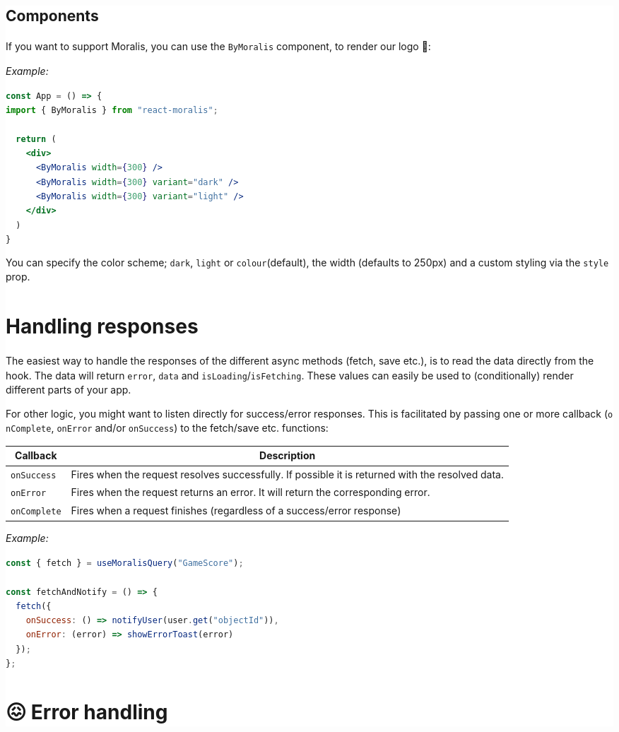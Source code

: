 ## Components
If you want to support Moralis, you can use the `ByMoralis` component, to render our logo 🙏:

*Example:*

```jsx
const App = () => {
import { ByMoralis } from "react-moralis";

  return (
    <div>
      <ByMoralis width={300} />
      <ByMoralis width={300} variant="dark" />
      <ByMoralis width={300} variant="light" />
    </div>
  )
}
```

You can specify the color scheme; `dark`, `light` or `colour`(default), the width (defaults to 250px) and a custom styling via the `style` prop.

#  Handling responses
The easiest way to handle the responses of the different async methods (fetch, save etc.), is to read the data directly from the hook. The data will return `error`, `data` and `isLoading`/`isFetching`. These values can easily be used to (conditionally) render different parts of your app.

For other logic, you might want to listen directly for success/error responses. This is facilitated by passing one or more callback (`onComplete`, `onError` and/or `onSuccess`) to the fetch/save etc. functions:


| Callback     | Description                                                                                      |
| ------------ | ------------------------------------------------------------------------------------------------ |
| `onSuccess`  | Fires when the request resolves successfully. If possible it is returned with the resolved data. |
| `onError`    | Fires when the request returns an error. It will return the corresponding error.                 |
| `onComplete` | Fires when a request finishes (regardless of a success/error response)                           |

*Example:*

```jsx
const { fetch } = useMoralisQuery("GameScore");

const fetchAndNotify = () => {
  fetch({ 
    onSuccess: () => notifyUser(user.get("objectId")),
    onError: (error) => showErrorToast(error)
  });
};
```

# 😖 Error handling
